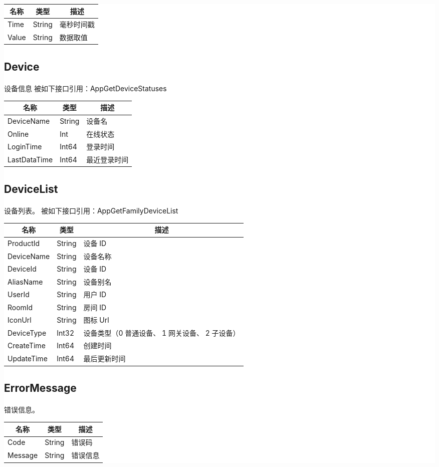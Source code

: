 |名称|类型|描述|
|---|---|---|
|Time|String|毫秒时间戳|
|Value|String|数据取值|

## Device
设备信息
被如下接口引用：AppGetDeviceStatuses

|名称|类型|描述|
|---|---|---|
|DeviceName|String|设备名|
|Online|Int|在线状态|
|LoginTime|Int64|登录时间|
|LastDataTime|Int64|最近登录时间|


<span id="DeviceList"></span>
## DeviceList
设备列表。
被如下接口引用：AppGetFamilyDeviceList

|名称|类型|描述|
|---|---|---|
|ProductId|String|设备 ID|
|DeviceName|String|设备名称|
|DeviceId|String|设备 ID|
|AliasName|String|设备别名|
|UserId|String|用户 ID|
|RoomId|String|房间 ID|
|IconUrl|String|图标 Url|
|DeviceType|Int32|设备类型（0 普通设备、 1 网关设备、 2 子设备）|
|CreateTime|Int64|创建时间|
|UpdateTime|Int64|最后更新时间|

## ErrorMessage
错误信息。

|名称|类型|描述|
|---|---|---|
|Code|String|错误码|
|Message|String|错误信息|
